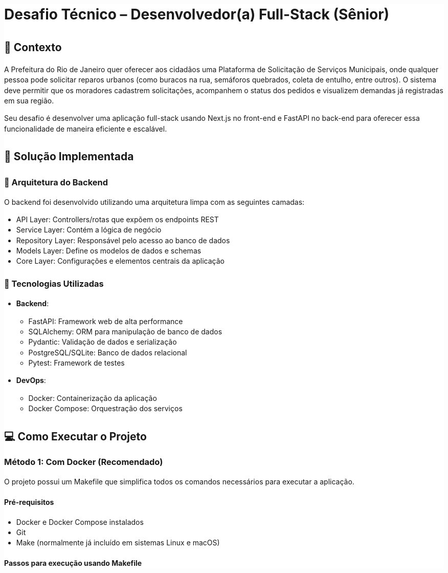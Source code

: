 # Desafio Técnico – Desenvolvedor(a) Full-Stack (Sênior)

## 📌 Contexto

A Prefeitura do Rio de Janeiro quer oferecer aos cidadãos uma Plataforma de Solicitação de Serviços Municipais, onde qualquer pessoa pode solicitar reparos urbanos (como buracos na rua, semáforos quebrados, coleta de entulho, entre outros). O sistema deve permitir que os moradores cadastrem solicitações, acompanhem o status dos pedidos e visualizem demandas já registradas em sua região.

Seu desafio é desenvolver uma aplicação full-stack usando Next.js no front-end e FastAPI no back-end para oferecer essa funcionalidade de maneira eficiente e escalável.

## 🚀 Solução Implementada

### 🔹 Arquitetura do Backend

O backend foi desenvolvido utilizando uma arquitetura limpa com as seguintes camadas:

- API Layer: Controllers/rotas que expõem os endpoints REST
- Service Layer: Contém a lógica de negócio
- Repository Layer: Responsável pelo acesso ao banco de dados
- Models Layer: Define os modelos de dados e schemas
- Core Layer: Configurações e elementos centrais da aplicação

### 🔹 Tecnologias Utilizadas

- **Backend**:
  - FastAPI: Framework web de alta performance
  - SQLAlchemy: ORM para manipulação de banco de dados
  - Pydantic: Validação de dados e serialização
  - PostgreSQL/SQLite: Banco de dados relacional
  - Pytest: Framework de testes

- **DevOps**:
  - Docker: Containerização da aplicação
  - Docker Compose: Orquestração dos serviços

## 💻 Como Executar o Projeto

### Método 1: Com Docker (Recomendado)

O projeto possui um Makefile que simplifica todos os comandos necessários para executar a aplicação.

#### Pré-requisitos
- Docker e Docker Compose instalados
- Git
- Make (normalmente já incluído em sistemas Linux e macOS)

#### Passos para execução usando Makefile
